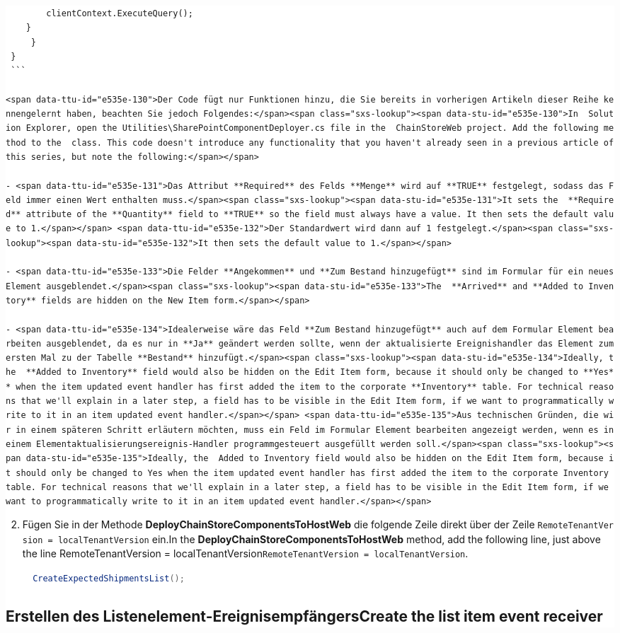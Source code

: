            clientContext.ExecuteQuery();
        }
         }
     }
     ```

    <span data-ttu-id="e535e-130">Der Code fügt nur Funktionen hinzu, die Sie bereits in vorherigen Artikeln dieser Reihe kennengelernt haben, beachten Sie jedoch Folgendes:</span><span class="sxs-lookup"><span data-stu-id="e535e-130">In  Solution Explorer, open the Utilities\SharePointComponentDeployer.cs file in the  ChainStoreWeb project. Add the following method to the  class. This code doesn't introduce any functionality that you haven't already seen in a previous article of this series, but note the following:</span></span>
   
    - <span data-ttu-id="e535e-131">Das Attribut **Required** des Felds **Menge** wird auf **TRUE** festgelegt, sodass das Feld immer einen Wert enthalten muss.</span><span class="sxs-lookup"><span data-stu-id="e535e-131">It sets the  **Required** attribute of the **Quantity** field to **TRUE** so the field must always have a value. It then sets the default value to 1.</span></span> <span data-ttu-id="e535e-132">Der Standardwert wird dann auf 1 festgelegt.</span><span class="sxs-lookup"><span data-stu-id="e535e-132">It then sets the default value to 1.</span></span>
   
    - <span data-ttu-id="e535e-133">Die Felder **Angekommen** und **Zum Bestand hinzugefügt** sind im Formular für ein neues Element ausgeblendet.</span><span class="sxs-lookup"><span data-stu-id="e535e-133">The  **Arrived** and **Added to Inventory** fields are hidden on the New Item form.</span></span>
   
    - <span data-ttu-id="e535e-134">Idealerweise wäre das Feld **Zum Bestand hinzugefügt** auch auf dem Formular Element bearbeiten ausgeblendet, da es nur in **Ja** geändert werden sollte, wenn der aktualisierte Ereignishandler das Element zum ersten Mal zu der Tabelle **Bestand** hinzufügt.</span><span class="sxs-lookup"><span data-stu-id="e535e-134">Ideally, the  **Added to Inventory** field would also be hidden on the Edit Item form, because it should only be changed to **Yes** when the item updated event handler has first added the item to the corporate **Inventory** table. For technical reasons that we'll explain in a later step, a field has to be visible in the Edit Item form, if we want to programmatically write to it in an item updated event handler.</span></span> <span data-ttu-id="e535e-135">Aus technischen Gründen, die wir in einem späteren Schritt erläutern möchten, muss ein Feld im Formular Element bearbeiten angezeigt werden, wenn es in einem Elementaktualisierungsereignis-Handler programmgesteuert ausgefüllt werden soll.</span><span class="sxs-lookup"><span data-stu-id="e535e-135">Ideally, the  Added to Inventory field would also be hidden on the Edit Item form, because it should only be changed to Yes when the item updated event handler has first added the item to the corporate Inventory table. For technical reasons that we'll explain in a later step, a field has to be visible in the Edit Item form, if we want to programmatically write to it in an item updated event handler.</span></span>


2. <span data-ttu-id="e535e-136">Fügen Sie in der Methode **DeployChainStoreComponentsToHostWeb** die folgende Zeile direkt über der Zeile `RemoteTenantVersion = localTenantVersion` ein.</span><span class="sxs-lookup"><span data-stu-id="e535e-136">In the **DeployChainStoreComponentsToHostWeb** method, add the following line, just above the line RemoteTenantVersion = localTenantVersion`RemoteTenantVersion = localTenantVersion`.</span></span>
    
    ```C#
      CreateExpectedShipmentsList();
    ```

## <a name="create-the-list-item-event-receiver"></a><span data-ttu-id="e535e-137">Erstellen des Listenelement-Ereignisempfängers</span><span class="sxs-lookup"><span data-stu-id="e535e-137">Create the list item event receiver</span></span>
